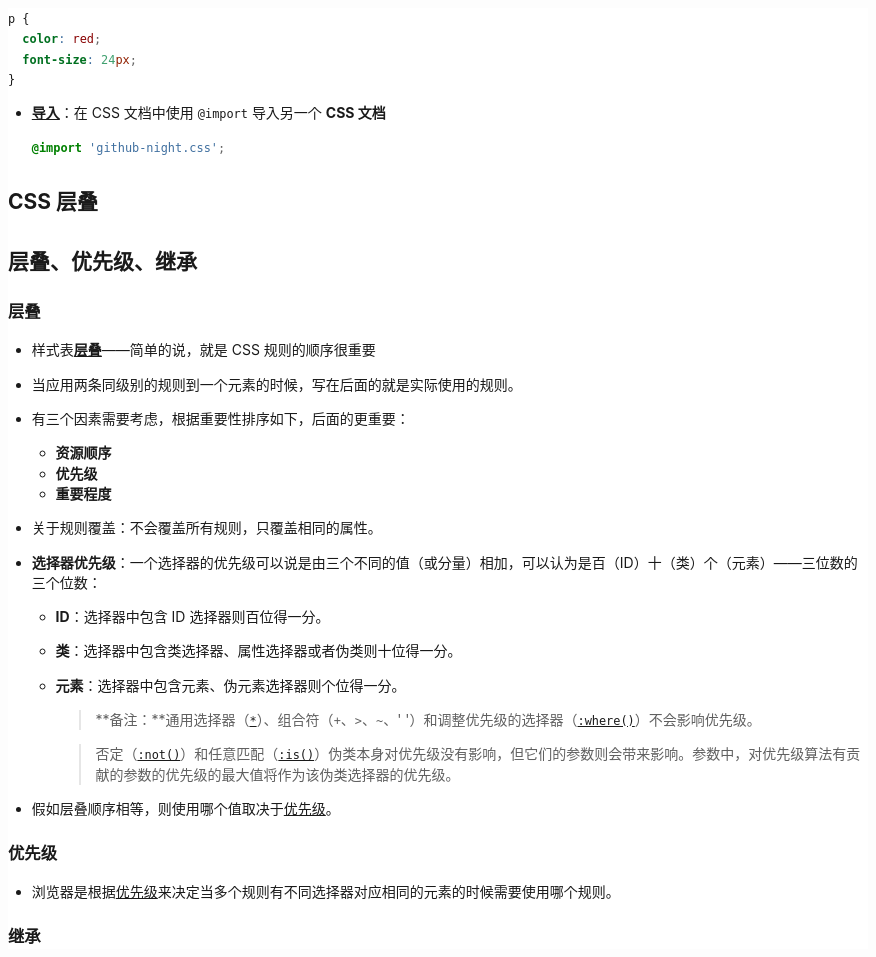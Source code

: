   ```css
  p {
    color: red;
    font-size: 24px;
  }
  ```


- **[导入](https://developer.mozilla.org/zh-CN/docs/Web/CSS/@import)**：在 CSS 文档中使用 `@import` 导入另一个 **CSS 文档**

	```css
	@import 'github-night.css';
	```

## CSS 层叠

## 层叠、优先级、继承

### 层叠

- 样式表[**层叠**](https://developer.mozilla.org/zh-CN/docs/Web/CSS/Cascade)——简单的说，就是 CSS 规则的顺序很重要

- 当应用两条同级别的规则到一个元素的时候，写在后面的就是实际使用的规则。

- 有三个因素需要考虑，根据重要性排序如下，后面的更重要：

	- **资源顺序**
	- **优先级**
	- **重要程度**

- 关于规则覆盖：不会覆盖所有规则，只覆盖相同的属性。

- **选择器优先级**：一个选择器的优先级可以说是由三个不同的值（或分量）相加，可以认为是百（ID）十（类）个（元素）——三位数的三个位数：

	- **ID**：选择器中包含 ID 选择器则百位得一分。

	- **类**：选择器中包含类选择器、属性选择器或者伪类则十位得一分。

	- **元素**：选择器中包含元素、伪元素选择器则个位得一分。

		> **备注：**通用选择器（[`*`](https://developer.mozilla.org/zh-CN/docs/Web/CSS/Universal_selectors)）、组合符（`+`、`>`、`~`、' '）和调整优先级的选择器（[`:where()`](https://developer.mozilla.org/zh-CN/docs/Web/CSS/:where)）不会影响优先级。

		> 否定（[`:not()`](https://developer.mozilla.org/zh-CN/docs/Web/CSS/:not)）和任意匹配（[`:is()`](https://developer.mozilla.org/zh-CN/docs/Web/CSS/:is)）伪类本身对优先级没有影响，但它们的参数则会带来影响。参数中，对优先级算法有贡献的参数的优先级的最大值将作为该伪类选择器的优先级。

- 假如层叠顺序相等，则使用哪个值取决于[优先级](https://developer.mozilla.org/zh-CN/docs/Web/CSS/Specificity)。

### 优先级

- 浏览器是根据[优先级](https://developer.mozilla.org/zh-CN/docs/Web/CSS/Specificity)来决定当多个规则有不同选择器对应相同的元素的时候需要使用哪个规则。

### 继承
